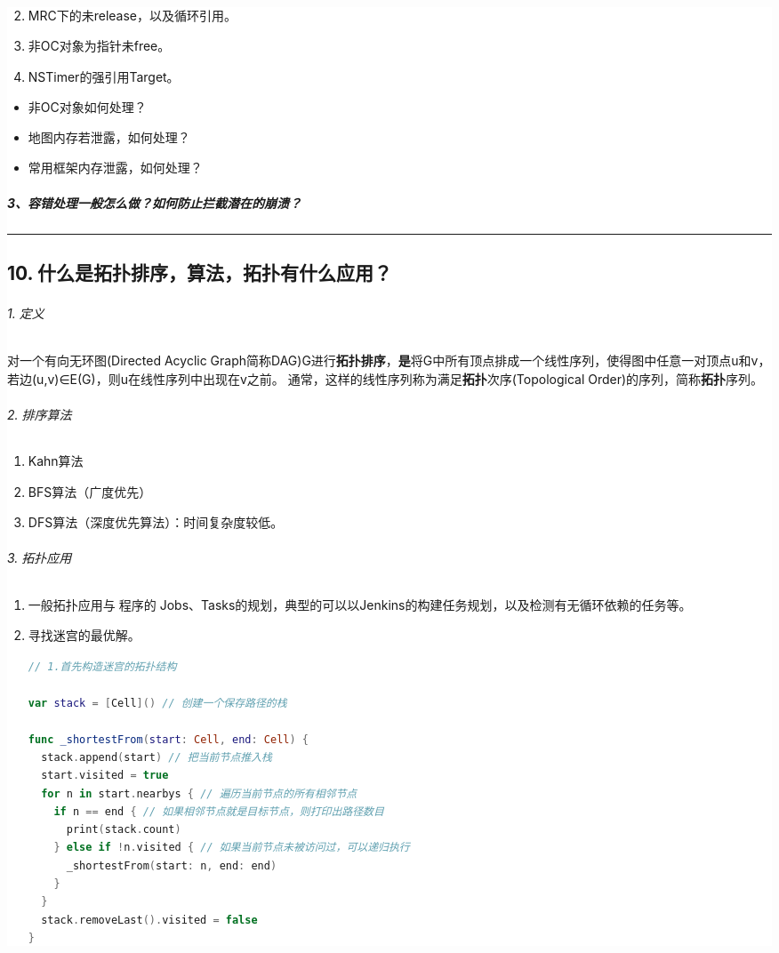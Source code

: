 2. MRC下的未release，以及循环引用。

3. 非OC对象为指针未free。

4. NSTimer的强引用Target。

- 非OC对象如何处理？

- 地图内存若泄露，如何处理？

- 常用框架内存泄露，如何处理？

##### 3、容错处理一般怎么做？如何防止拦截潜在的崩溃？

---

## 10. 什么是拓扑排序，算法，拓扑有什么应用？

###### 1. 定义

对一个有向无环图(Directed Acyclic Graph简称DAG)G进行**拓扑排序**，**是**将G中所有顶点排成一个线性序列，使得图中任意一对顶点u和v，若边(u,v)∈E(G)，则u在线性序列中出现在v之前。 通常，这样的线性序列称为满足**拓扑**次序(Topological Order)的序列，简称**拓扑**序列。

###### 2. 排序算法

1. Kahn算法

2. BFS算法（广度优先）

3. DFS算法（深度优先算法）：时间复杂度较低。

###### 3. 拓扑应用

1. 一般拓扑应用与 程序的 Jobs、Tasks的规划，典型的可以以Jenkins的构建任务规划，以及检测有无循环依赖的任务等。

2. 寻找迷宫的最优解。

   ```swift
   // 1.首先构造迷宫的拓扑结构
   
   var stack = [Cell]() // 创建一个保存路径的栈
   
   func _shortestFrom(start: Cell, end: Cell) {
     stack.append(start) // 把当前节点推入栈
     start.visited = true
     for n in start.nearbys { // 遍历当前节点的所有相邻节点
       if n == end { // 如果相邻节点就是目标节点，则打印出路径数目
         print(stack.count) 
       } else if !n.visited { // 如果当前节点未被访问过，可以递归执行
         _shortestFrom(start: n, end: end)
       }
     }
     stack.removeLast().visited = false
   }
   ```

   

